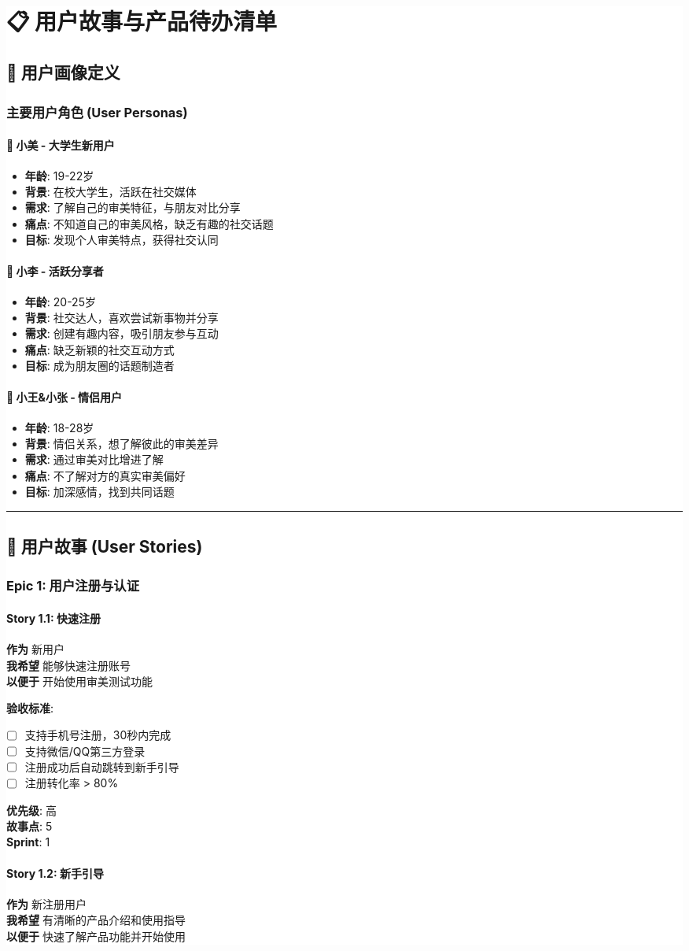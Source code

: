 # 📋 用户故事与产品待办清单

## 🎯 用户画像定义

### 主要用户角色 (User Personas)

#### 👤 小美 - 大学生新用户
- **年龄**: 19-22岁
- **背景**: 在校大学生，活跃在社交媒体
- **需求**: 了解自己的审美特征，与朋友对比分享
- **痛点**: 不知道自己的审美风格，缺乏有趣的社交话题
- **目标**: 发现个人审美特点，获得社交认同

#### 👥 小李 - 活跃分享者
- **年龄**: 20-25岁
- **背景**: 社交达人，喜欢尝试新事物并分享
- **需求**: 创建有趣内容，吸引朋友参与互动
- **痛点**: 缺乏新颖的社交互动方式
- **目标**: 成为朋友圈的话题制造者

#### 💑 小王&小张 - 情侣用户
- **年龄**: 18-28岁
- **背景**: 情侣关系，想了解彼此的审美差异
- **需求**: 通过审美对比增进了解
- **痛点**: 不了解对方的真实审美偏好
- **目标**: 加深感情，找到共同话题

---

## 📖 用户故事 (User Stories)

### Epic 1: 用户注册与认证

#### Story 1.1: 快速注册
**作为** 新用户  
**我希望** 能够快速注册账号  
**以便于** 开始使用审美测试功能  

**验收标准**:
- [ ] 支持手机号注册，30秒内完成
- [ ] 支持微信/QQ第三方登录
- [ ] 注册成功后自动跳转到新手引导
- [ ] 注册转化率 > 80%

**优先级**: 高  
**故事点**: 5  
**Sprint**: 1

#### Story 1.2: 新手引导
**作为** 新注册用户  
**我希望** 有清晰的产品介绍和使用指导  
**以便于** 快速了解产品功能并开始使用  
